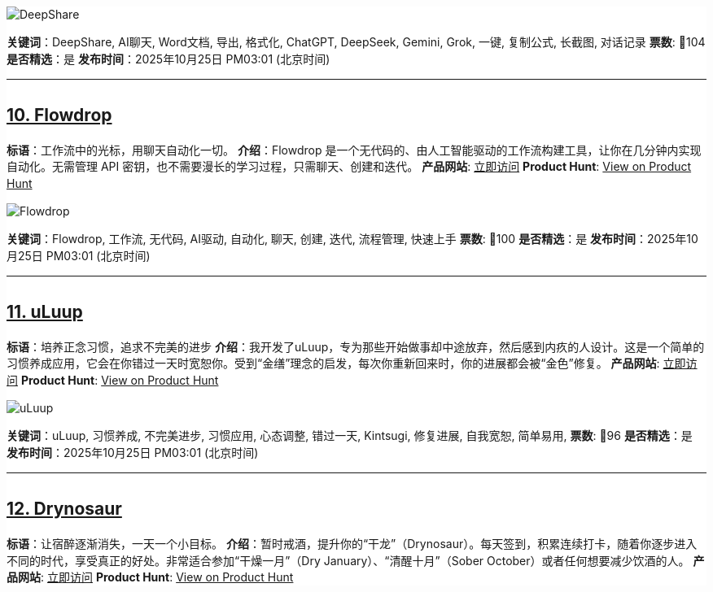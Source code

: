 ![DeepShare]()

**关键词**：DeepShare, AI聊天, Word文档, 导出, 格式化, ChatGPT, DeepSeek, Gemini, Grok, 一键, 复制公式, 长截图, 对话记录
**票数**: 🔺104
**是否精选**：是
**发布时间**：2025年10月25日 PM03:01 (北京时间)

---

## [10. Flowdrop](https://www.producthunt.com/products/flowdrop?utm_campaign=producthunt-api&utm_medium=api-v2&utm_source=Application%3A+dailyhot+%28ID%3A+133367%29)
**标语**：工作流中的光标，用聊天自动化一切。
**介绍**：Flowdrop 是一个无代码的、由人工智能驱动的工作流构建工具，让你在几分钟内实现自动化。无需管理 API 密钥，也不需要漫长的学习过程，只需聊天、创建和迭代。
**产品网站**: [立即访问](https://www.producthunt.com/r/6XUE3554VBSH33?utm_campaign=producthunt-api&utm_medium=api-v2&utm_source=Application%3A+dailyhot+%28ID%3A+133367%29)
**Product Hunt**: [View on Product Hunt](https://www.producthunt.com/products/flowdrop?utm_campaign=producthunt-api&utm_medium=api-v2&utm_source=Application%3A+dailyhot+%28ID%3A+133367%29)

![Flowdrop]()

**关键词**：Flowdrop, 工作流, 无代码, AI驱动, 自动化, 聊天, 创建, 迭代, 流程管理, 快速上手
**票数**: 🔺100
**是否精选**：是
**发布时间**：2025年10月25日 PM03:01 (北京时间)

---

## [11. uLuup](https://www.producthunt.com/products/uluup?utm_campaign=producthunt-api&utm_medium=api-v2&utm_source=Application%3A+dailyhot+%28ID%3A+133367%29)
**标语**：培养正念习惯，追求不完美的进步
**介绍**：我开发了uLuup，专为那些开始做事却中途放弃，然后感到内疚的人设计。这是一个简单的习惯养成应用，它会在你错过一天时宽恕你。受到“金缮”理念的启发，每次你重新回来时，你的进展都会被“金色”修复。
**产品网站**: [立即访问](https://www.producthunt.com/r/KMDBMKQZCKYGSB?utm_campaign=producthunt-api&utm_medium=api-v2&utm_source=Application%3A+dailyhot+%28ID%3A+133367%29)
**Product Hunt**: [View on Product Hunt](https://www.producthunt.com/products/uluup?utm_campaign=producthunt-api&utm_medium=api-v2&utm_source=Application%3A+dailyhot+%28ID%3A+133367%29)

![uLuup]()

**关键词**：uLuup, 习惯养成, 不完美进步, 习惯应用, 心态调整, 错过一天, Kintsugi, 修复进展, 自我宽恕, 简单易用,
**票数**: 🔺96
**是否精选**：是
**发布时间**：2025年10月25日 PM03:01 (北京时间)

---

## [12. Drynosaur](https://www.producthunt.com/products/drynosaur?utm_campaign=producthunt-api&utm_medium=api-v2&utm_source=Application%3A+dailyhot+%28ID%3A+133367%29)
**标语**：让宿醉逐渐消失，一天一个小目标。
**介绍**：暂时戒酒，提升你的“干龙”（Drynosaur）。每天签到，积累连续打卡，随着你逐步进入不同的时代，享受真正的好处。非常适合参加“干燥一月”（Dry January）、“清醒十月”（Sober October）或者任何想要减少饮酒的人。
**产品网站**: [立即访问](https://www.producthunt.com/r/M4PAQYPKHCLLED?utm_campaign=producthunt-api&utm_medium=api-v2&utm_source=Application%3A+dailyhot+%28ID%3A+133367%29)
**Product Hunt**: [View on Product Hunt](https://www.producthunt.com/products/drynosaur?utm_campaign=producthunt-api&utm_medium=api-v2&utm_source=Application%3A+dailyhot+%28ID%3A+133367%29)
